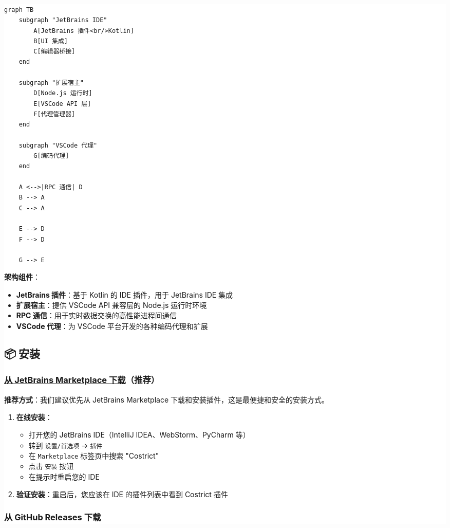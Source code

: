 ```mermaid
graph TB
    subgraph "JetBrains IDE"
        A[JetBrains 插件<br/>Kotlin]
        B[UI 集成]
        C[编辑器桥接]
    end

    subgraph "扩展宿主"
        D[Node.js 运行时]
        E[VSCode API 层]
        F[代理管理器]
    end

    subgraph "VSCode 代理"
        G[编码代理]
    end

    A <-->|RPC 通信| D
    B --> A
    C --> A

    E --> D
    F --> D

    G --> E
```

**架构组件**：

- **JetBrains 插件**：基于 Kotlin 的 IDE 插件，用于 JetBrains IDE 集成
- **扩展宿主**：提供 VSCode API 兼容层的 Node.js 运行时环境
- **RPC 通信**：用于实时数据交换的高性能进程间通信
- **VSCode 代理**：为 VSCode 平台开发的各种编码代理和扩展

## 📦 安装

### [从 JetBrains Marketplace 下载](https://plugins.jetbrains.com/plugin/28068-Costrict)（推荐）

**推荐方式**：我们建议优先从 JetBrains Marketplace 下载和安装插件，这是最便捷和安全的安装方式。

1. **在线安装**：

   - 打开您的 JetBrains IDE（IntelliJ IDEA、WebStorm、PyCharm 等）
   - 转到 `设置/首选项` → `插件`
   - 在 `Marketplace` 标签页中搜索 "Costrict"
   - 点击 `安装` 按钮
   - 在提示时重启您的 IDE

2. **验证安装**：重启后，您应该在 IDE 的插件列表中看到 Costrict 插件

### 从 GitHub Releases 下载
